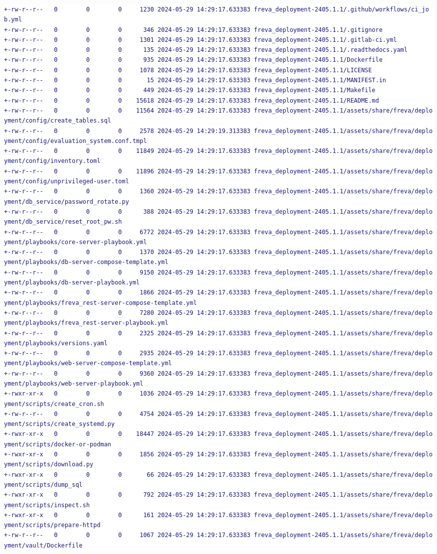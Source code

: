 ```diff
+-rw-r--r--   0        0        0     1230 2024-05-29 14:29:17.633383 freva_deployment-2405.1.1/.github/workflows/ci_job.yml
+-rw-r--r--   0        0        0      346 2024-05-29 14:29:17.633383 freva_deployment-2405.1.1/.gitignore
+-rw-r--r--   0        0        0     1301 2024-05-29 14:29:17.633383 freva_deployment-2405.1.1/.gitlab-ci.yml
+-rw-r--r--   0        0        0      135 2024-05-29 14:29:17.633383 freva_deployment-2405.1.1/.readthedocs.yaml
+-rw-r--r--   0        0        0      935 2024-05-29 14:29:17.633383 freva_deployment-2405.1.1/Dockerfile
+-rw-r--r--   0        0        0     1078 2024-05-29 14:29:17.633383 freva_deployment-2405.1.1/LICENSE
+-rw-r--r--   0        0        0       15 2024-05-29 14:29:17.633383 freva_deployment-2405.1.1/MANIFEST.in
+-rw-r--r--   0        0        0      449 2024-05-29 14:29:17.633383 freva_deployment-2405.1.1/Makefile
+-rw-r--r--   0        0        0    15618 2024-05-29 14:29:17.633383 freva_deployment-2405.1.1/README.md
+-rw-r--r--   0        0        0    11564 2024-05-29 14:29:17.633383 freva_deployment-2405.1.1/assets/share/freva/deployment/config/create_tables.sql
+-rw-r--r--   0        0        0     2578 2024-05-29 14:29:19.313383 freva_deployment-2405.1.1/assets/share/freva/deployment/config/evaluation_system.conf.tmpl
+-rw-r--r--   0        0        0    11849 2024-05-29 14:29:17.633383 freva_deployment-2405.1.1/assets/share/freva/deployment/config/inventory.toml
+-rw-r--r--   0        0        0    11896 2024-05-29 14:29:17.633383 freva_deployment-2405.1.1/assets/share/freva/deployment/config/unprivileged-user.toml
+-rw-r--r--   0        0        0     1360 2024-05-29 14:29:17.633383 freva_deployment-2405.1.1/assets/share/freva/deployment/db_service/password_rotate.py
+-rw-r--r--   0        0        0      388 2024-05-29 14:29:17.633383 freva_deployment-2405.1.1/assets/share/freva/deployment/db_service/reset_root_pw.sh
+-rw-r--r--   0        0        0     6772 2024-05-29 14:29:17.633383 freva_deployment-2405.1.1/assets/share/freva/deployment/playbooks/core-server-playbook.yml
+-rw-r--r--   0        0        0     1370 2024-05-29 14:29:17.633383 freva_deployment-2405.1.1/assets/share/freva/deployment/playbooks/db-server-compose-template.yml
+-rw-r--r--   0        0        0     9150 2024-05-29 14:29:17.633383 freva_deployment-2405.1.1/assets/share/freva/deployment/playbooks/db-server-playbook.yml
+-rw-r--r--   0        0        0     1866 2024-05-29 14:29:17.633383 freva_deployment-2405.1.1/assets/share/freva/deployment/playbooks/freva_rest-server-compose-template.yml
+-rw-r--r--   0        0        0     7280 2024-05-29 14:29:17.633383 freva_deployment-2405.1.1/assets/share/freva/deployment/playbooks/freva_rest-server-playbook.yml
+-rw-r--r--   0        0        0     2325 2024-05-29 14:29:17.633383 freva_deployment-2405.1.1/assets/share/freva/deployment/playbooks/versions.yaml
+-rw-r--r--   0        0        0     2935 2024-05-29 14:29:17.633383 freva_deployment-2405.1.1/assets/share/freva/deployment/playbooks/web-server-compose-template.yml
+-rw-r--r--   0        0        0     9360 2024-05-29 14:29:17.633383 freva_deployment-2405.1.1/assets/share/freva/deployment/playbooks/web-server-playbook.yml
+-rwxr-xr-x   0        0        0     1036 2024-05-29 14:29:17.633383 freva_deployment-2405.1.1/assets/share/freva/deployment/scripts/create_cron.sh
+-rw-r--r--   0        0        0     4754 2024-05-29 14:29:17.633383 freva_deployment-2405.1.1/assets/share/freva/deployment/scripts/create_systemd.py
+-rwxr-xr-x   0        0        0    18447 2024-05-29 14:29:17.633383 freva_deployment-2405.1.1/assets/share/freva/deployment/scripts/docker-or-podman
+-rwxr-xr-x   0        0        0     1856 2024-05-29 14:29:17.633383 freva_deployment-2405.1.1/assets/share/freva/deployment/scripts/download.py
+-rwxr-xr-x   0        0        0       66 2024-05-29 14:29:17.633383 freva_deployment-2405.1.1/assets/share/freva/deployment/scripts/dump_sql
+-rwxr-xr-x   0        0        0      792 2024-05-29 14:29:17.633383 freva_deployment-2405.1.1/assets/share/freva/deployment/scripts/inspect.sh
+-rwxr-xr-x   0        0        0      161 2024-05-29 14:29:17.633383 freva_deployment-2405.1.1/assets/share/freva/deployment/scripts/prepare-httpd
+-rw-r--r--   0        0        0     1067 2024-05-29 14:29:17.633383 freva_deployment-2405.1.1/assets/share/freva/deployment/vault/Dockerfile
```